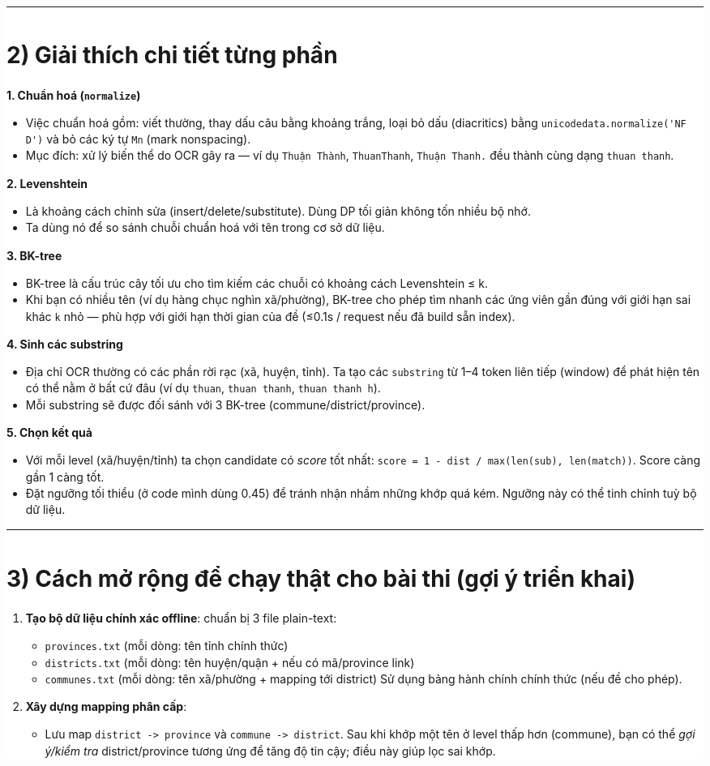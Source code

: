 
---

# 2) Giải thích chi tiết từng phần

**1. Chuẩn hoá (`normalize`)**

* Việc chuẩn hoá gồm: viết thường, thay dấu câu bằng khoảng trắng, loại bỏ dấu (diacritics) bằng `unicodedata.normalize('NFD')` và bỏ các ký tự `Mn` (mark nonspacing).
* Mục đích: xử lý biến thể do OCR gây ra — ví dụ `Thuận Thành`, `ThuanThanh`, `Thuận Thanh.` đều thành cùng dạng `thuan thanh`.

**2. Levenshtein**

* Là khoảng cách chỉnh sửa (insert/delete/substitute). Dùng DP tối giản không tốn nhiều bộ nhớ.
* Ta dùng nó để so sánh chuỗi chuẩn hoá với tên trong cơ sở dữ liệu.

**3. BK-tree**

* BK-tree là cấu trúc cây tối ưu cho tìm kiếm các chuỗi có khoảng cách Levenshtein ≤ k.
* Khi bạn có nhiều tên (ví dụ hàng chục nghìn xã/phường), BK-tree cho phép tìm nhanh các ứng viên gần đúng với giới hạn sai khác `k` nhỏ — phù hợp với giới hạn thời gian của đề (≤0.1s / request nếu đã build sẵn index).

**4. Sinh các substring**

* Địa chỉ OCR thường có các phần rời rạc (xã, huyện, tỉnh). Ta tạo các `substring` từ 1–4 token liên tiếp (window) để phát hiện tên có thể nằm ở bất cứ đâu (ví dụ `thuan`, `thuan thanh`, `thuan thanh h`).
* Mỗi substring sẽ được đối sánh với 3 BK-tree (commune/district/province).

**5. Chọn kết quả**

* Với mỗi level (xã/huyện/tỉnh) ta chọn candidate có *score* tốt nhất: `score = 1 - dist / max(len(sub), len(match))`. Score càng gần 1 càng tốt.
* Đặt ngưỡng tối thiểu (ở code mình dùng 0.45) để tránh nhận nhầm những khớp quá kém. Ngưỡng này có thể tinh chỉnh tuỳ bộ dữ liệu.

---

# 3) Cách mở rộng để chạy thật cho bài thi (gợi ý triển khai)

1. **Tạo bộ dữ liệu chính xác offline**: chuẩn bị 3 file plain-text:

   * `provinces.txt` (mỗi dòng: tên tỉnh chính thức)
   * `districts.txt` (mỗi dòng: tên huyện/quận + nếu có mã/province link)
   * `communes.txt` (mỗi dòng: tên xã/phường + mapping tới district)
     Sử dụng bảng hành chính chính thức (nếu đề cho phép).

2. **Xây dựng mapping phân cấp**:

   * Lưu map `district -> province` và `commune -> district`. Sau khi khớp một tên ở level thấp hơn (commune), bạn có thể *gợi ý/kiểm tra* district/province tương ứng để tăng độ tin cậy; điều này giúp lọc sai khớp.
